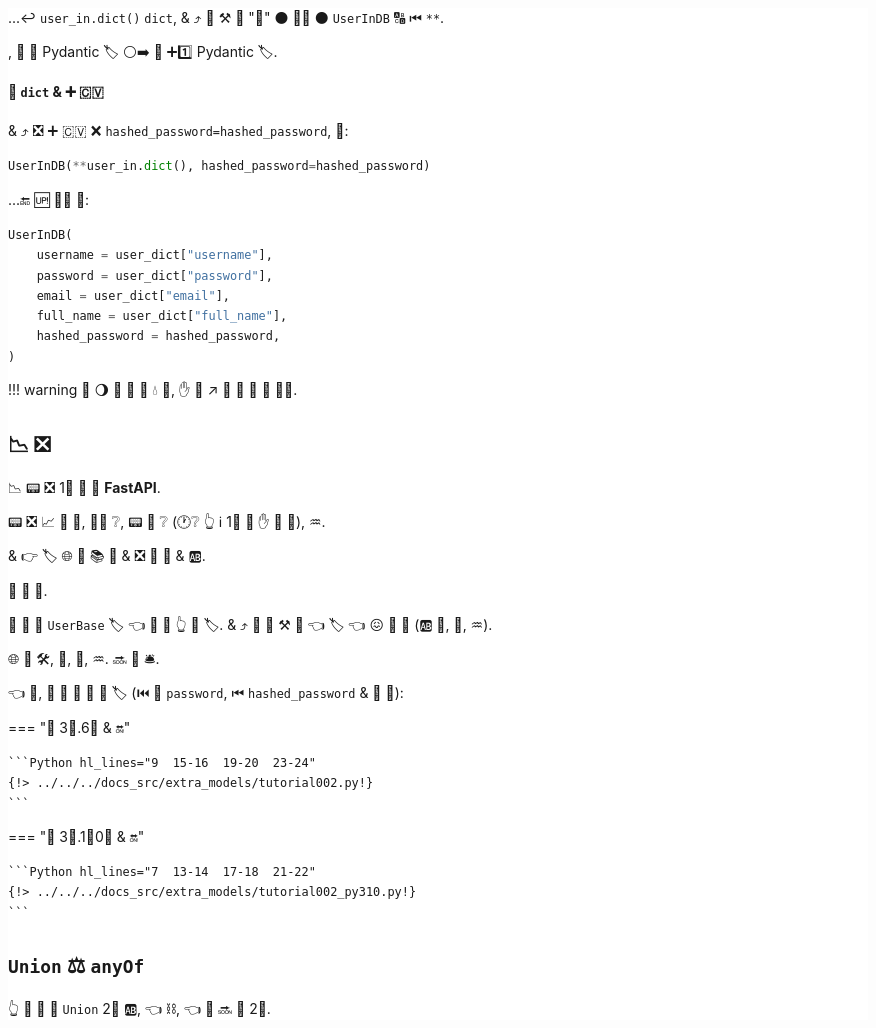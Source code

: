...↩️ `user_in.dict()` `dict`, &amp; ⤴ 👥 ⚒ 🐆 "🎁" ⚫️ 🚶‍♀️ ⚫️ `UserInDB` 🔠 ⏮ `**`.

, 👥 🤚 Pydantic 🏷 ⚪️➡️ 💽 ➕1️⃣ Pydantic 🏷.

#### 🎁 `dict` &amp; ➕ 🇨🇻

&amp; ⤴ ❎ ➕ 🇨🇻 ❌ `hashed_password=hashed_password`, 💖:

```Python
UserInDB(**user_in.dict(), hashed_password=hashed_password)
```

...🔚 🆙 💆‍♂ 💖:

```Python
UserInDB(
    username = user_dict["username"],
    password = user_dict["password"],
    email = user_dict["email"],
    full_name = user_dict["full_name"],
    hashed_password = hashed_password,
)
```

!!! warning
    🔗 🌖 🔢 🤖 💪 💧 💽, ✋️ 👫 ↗️ 🚫 🚚 🙆 🎰 💂‍♂.

## 📉 ❎

📉 📟 ❎ 1⃣ 🐚 💭 **FastAPI**.

📟 ❎ 📈 🤞 🐛, 💂‍♂ ❔, 📟 🔁 ❔ (🕐❔ 👆 ℹ 1⃣ 🥉 ✋️ 🚫 🎏), ♒️.

&amp; 👉 🏷 🌐 🤝 📚 💽 &amp; ❎ 🔢 📛 &amp; 🆎.

👥 💪 👻.

👥 💪 📣 `UserBase` 🏷 👈 🍦 🧢 👆 🎏 🏷. &amp; ⤴ 👥 💪 ⚒ 🏿 👈 🏷 👈 😖 🚮 🔢 (🆎 📄, 🔬, ♒️).

🌐 💽 🛠, 🔬, 🧾, ♒️. 🔜 👷 🛎.

👈 🌌, 👥 💪 📣 🔺 🖖 🏷 (⏮ 🔢 `password`, ⏮ `hashed_password` &amp; 🍵 🔐):

=== "🐆 3⃣.6⃣ &amp; 🔛"

    ```Python hl_lines="9  15-16  19-20  23-24"
    {!> ../../../docs_src/extra_models/tutorial002.py!}
    ```

=== "🐆 3⃣.1⃣0⃣ &amp; 🔛"

    ```Python hl_lines="7  13-14  17-18  21-22"
    {!> ../../../docs_src/extra_models/tutorial002_py310.py!}
    ```

## `Union` ⚖️ `anyOf`

👆 💪 📣 📨 `Union` 2⃣ 🆎, 👈 ⛓, 👈 📨 🔜 🙆 2⃣.
